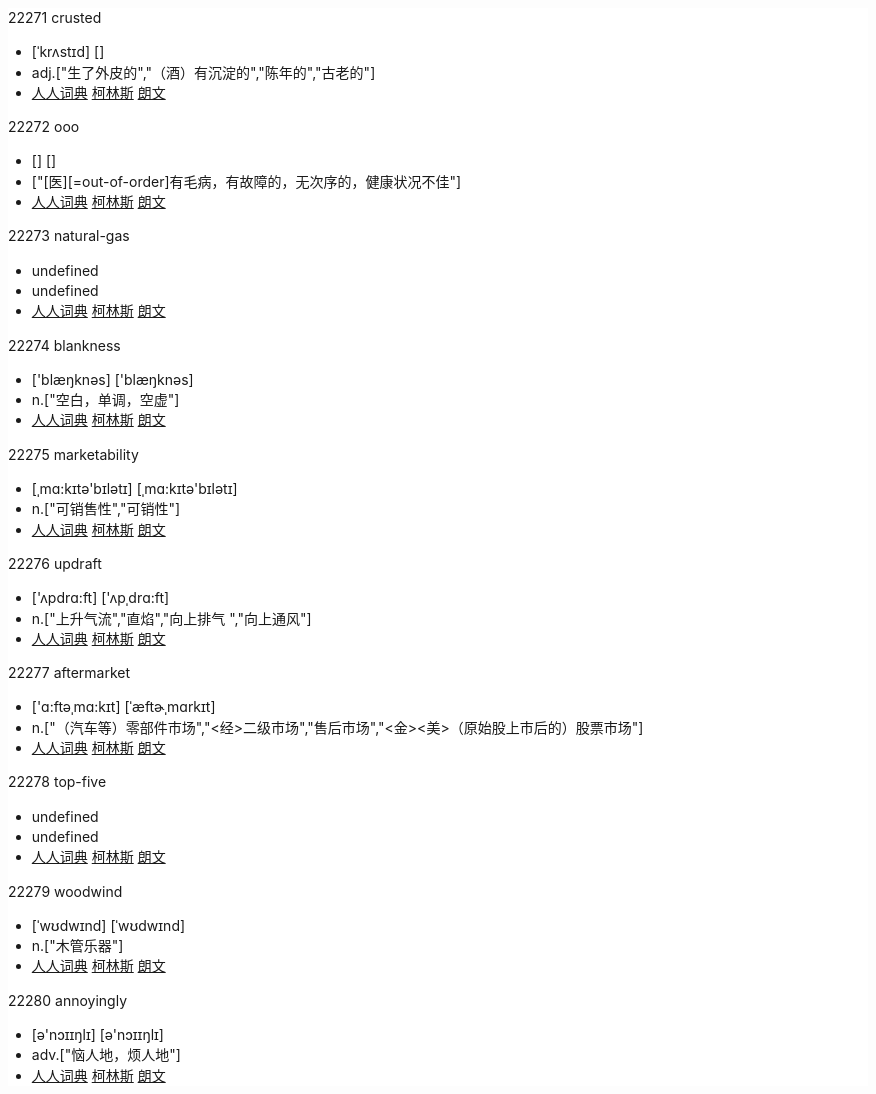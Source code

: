 22271 crusted 
- [ˈkrʌstɪd]  [] 
- adj.["生了外皮的","（酒）有沉淀的","陈年的","古老的"]   
- [人人词典](https://www.91dict.com/words?w=crusted) [柯林斯](https://www.collinsdictionary.com/zh/dictionary/english/crusted) [朗文](https://www.ldoceonline.com/dictionary/crusted) 

22272 ooo 
- []  [] 
- ["[医][=out-of-order]有毛病，有故障的，无次序的，健康状况不佳"]   
- [人人词典](https://www.91dict.com/words?w=ooo) [柯林斯](https://www.collinsdictionary.com/zh/dictionary/english/ooo) [朗文](https://www.ldoceonline.com/dictionary/ooo) 

22273 natural-gas 
- undefined 
- undefined 
- [人人词典](https://www.91dict.com/words?w=natural-gas) [柯林斯](https://www.collinsdictionary.com/zh/dictionary/english/natural-gas) [朗文](https://www.ldoceonline.com/dictionary/natural-gas) 

22274 blankness 
- ['blæŋknəs]  ['blæŋknəs] 
- n.["空白，单调，空虚"]   
- [人人词典](https://www.91dict.com/words?w=blankness) [柯林斯](https://www.collinsdictionary.com/zh/dictionary/english/blankness) [朗文](https://www.ldoceonline.com/dictionary/blankness) 

22275 marketability 
- [ˌmɑ:kɪtə'bɪlətɪ]  [ˌmɑ:kɪtə'bɪlətɪ] 
- n.["可销售性","可销性"]   
- [人人词典](https://www.91dict.com/words?w=marketability) [柯林斯](https://www.collinsdictionary.com/zh/dictionary/english/marketability) [朗文](https://www.ldoceonline.com/dictionary/marketability) 

22276 updraft 
- ['ʌpdrɑ:ft]  ['ʌpˌdrɑ:ft] 
- n.["上升气流","直焰","向上排气 ","向上通风"]   
- [人人词典](https://www.91dict.com/words?w=updraft) [柯林斯](https://www.collinsdictionary.com/zh/dictionary/english/updraft) [朗文](https://www.ldoceonline.com/dictionary/updraft) 

22277 aftermarket 
- ['ɑ:ftəˌmɑ:kɪt]  [ˈæftɚˌmɑrkɪt] 
- n.["（汽车等）零部件市场","<经>二级市场","售后市场","<金><美>（原始股上市后的）股票市场"]   
- [人人词典](https://www.91dict.com/words?w=aftermarket) [柯林斯](https://www.collinsdictionary.com/zh/dictionary/english/aftermarket) [朗文](https://www.ldoceonline.com/dictionary/aftermarket) 

22278 top-five 
- undefined 
- undefined 
- [人人词典](https://www.91dict.com/words?w=top-five) [柯林斯](https://www.collinsdictionary.com/zh/dictionary/english/top-five) [朗文](https://www.ldoceonline.com/dictionary/top-five) 

22279 woodwind 
- [ˈwʊdwɪnd]  [ˈwʊdwɪnd] 
- n.["木管乐器"]   
- [人人词典](https://www.91dict.com/words?w=woodwind) [柯林斯](https://www.collinsdictionary.com/zh/dictionary/english/woodwind) [朗文](https://www.ldoceonline.com/dictionary/woodwind) 

22280 annoyingly 
- [ə'nɔɪɪŋlɪ]  [ə'nɔɪɪŋlɪ] 
- adv.["恼人地，烦人地"]   
- [人人词典](https://www.91dict.com/words?w=annoyingly) [柯林斯](https://www.collinsdictionary.com/zh/dictionary/english/annoyingly) [朗文](https://www.ldoceonline.com/dictionary/annoyingly) 
